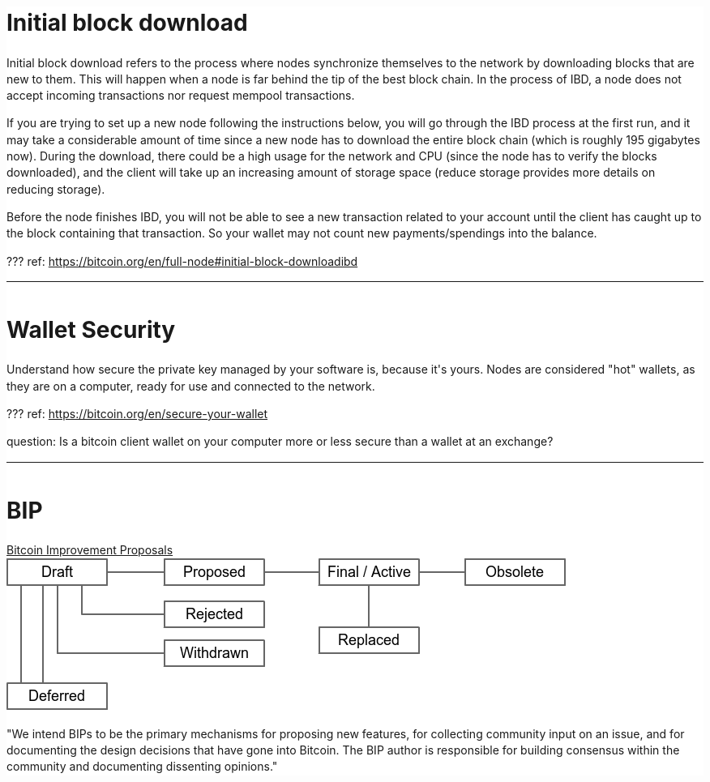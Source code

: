 # Initial block download

Initial block download refers to the process where nodes synchronize themselves to the network by downloading blocks that are new to them. This will happen when a node is far behind the tip of the best block chain. In the process of IBD, a node does not accept incoming transactions nor request mempool transactions.

If you are trying to set up a new node following the instructions below, you will go through the IBD process at the first run, and it may take a considerable amount of time since a new node has to download the entire block chain (which is roughly 195 gigabytes now). During the download, there could be a high usage for the network and CPU (since the node has to verify the blocks downloaded), and the client will take up an increasing amount of storage space (reduce storage provides more details on reducing storage).

Before the node finishes IBD, you will not be able to see a new transaction related to your account until the client has caught up to the block containing that transaction. So your wallet may not count new payments/spendings into the balance.

???
ref: https://bitcoin.org/en/full-node#initial-block-downloadibd

---
# Wallet Security

Understand how secure the private key managed by your software is, because it's yours.
Nodes are considered "hot" wallets, as they are on a computer, ready for use and connected to the network.

???
ref: https://bitcoin.org/en/secure-your-wallet

question: Is a bitcoin client wallet on your computer more or less secure than a wallet at an exchange?

---
# BIP

[Bitcoin Improvement Proposals](https://github.com/bitcoin/bips)
![BIP process](../media/bip-process.png)

"We intend BIPs to be the primary mechanisms for proposing new features, for collecting community input on an issue, and for documenting the design decisions that have gone into Bitcoin. The BIP author is responsible for building consensus within the community and documenting dissenting opinions."
